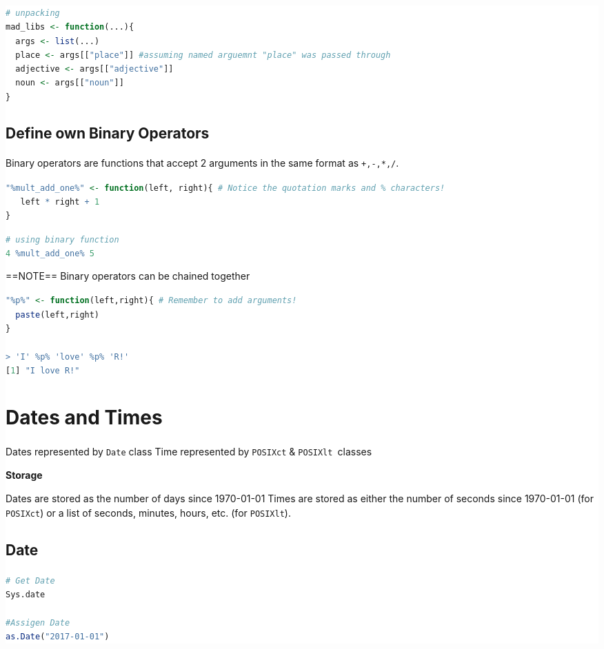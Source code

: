 ```R
# unpacking
mad_libs <- function(...){
  args <- list(...)
  place <- args[["place"]] #assuming named arguemnt "place" was passed through
  adjective <- args[["adjective"]]
  noun <- args[["noun"]]
}
```

## Define own Binary Operators

Binary operators are functions that accept 2 arguments in the same format as `+,-,*,/`. 

```R
"%mult_add_one%" <- function(left, right){ # Notice the quotation marks and % characters!
   left * right + 1
}
```

```R
# using binary function
4 %mult_add_one% 5
```

==NOTE== Binary operators can be chained together

```R
"%p%" <- function(left,right){ # Remember to add arguments!
  paste(left,right)
}

> 'I' %p% 'love' %p% 'R!'
[1] "I love R!"
```

# Dates and Times

Dates represented by `Date` class
Time represented by `POSIXct` & `POSIXlt `classes

**Storage**

Dates are stored as the number of days since 1970-01-01
Times are stored as either the number of seconds since 1970-01-01 (for `POSIXct`) or a list of seconds, minutes, hours, etc. (for `POSIXlt`).

## Date

```R
# Get Date
Sys.date

#Assigen Date
as.Date("2017-01-01")
```

